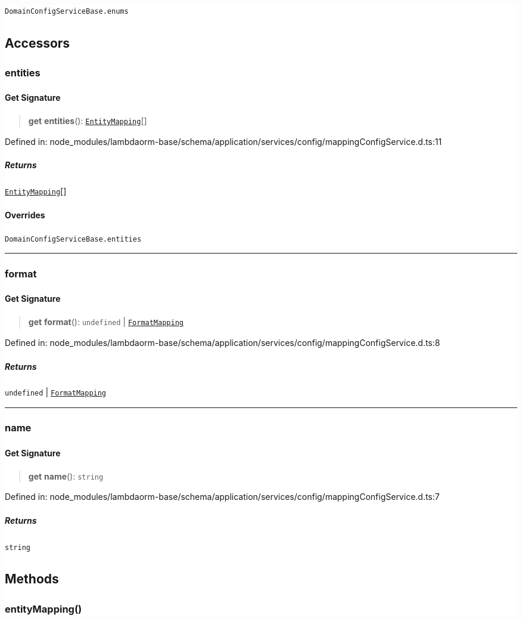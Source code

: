 `DomainConfigServiceBase.enums`

## Accessors

### entities

#### Get Signature

> **get** **entities**(): [`EntityMapping`](../interfaces/EntityMapping.md)[]

Defined in: node\_modules/lambdaorm-base/schema/application/services/config/mappingConfigService.d.ts:11

##### Returns

[`EntityMapping`](../interfaces/EntityMapping.md)[]

#### Overrides

`DomainConfigServiceBase.entities`

***

### format

#### Get Signature

> **get** **format**(): `undefined` \| [`FormatMapping`](../interfaces/FormatMapping.md)

Defined in: node\_modules/lambdaorm-base/schema/application/services/config/mappingConfigService.d.ts:8

##### Returns

`undefined` \| [`FormatMapping`](../interfaces/FormatMapping.md)

***

### name

#### Get Signature

> **get** **name**(): `string`

Defined in: node\_modules/lambdaorm-base/schema/application/services/config/mappingConfigService.d.ts:7

##### Returns

`string`

## Methods

### entityMapping()
